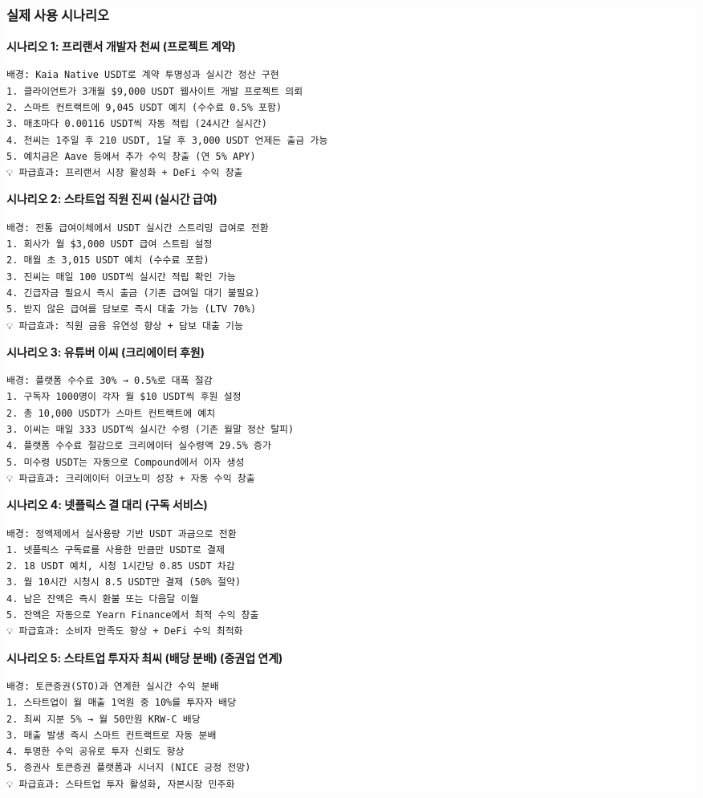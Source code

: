 ### 실제 사용 시나리오

**시나리오 1: 프리랜서 개발자 천씨 (프로젝트 계약)**
```
배경: Kaia Native USDT로 계약 투명성과 실시간 정산 구현
1. 클라이언트가 3개월 $9,000 USDT 웹사이트 개발 프로젝트 의뢰
2. 스마트 컨트랙트에 9,045 USDT 예치 (수수료 0.5% 포함)
3. 매초마다 0.00116 USDT씩 자동 적립 (24시간 실시간)
4. 천씨는 1주일 후 210 USDT, 1달 후 3,000 USDT 언제든 출금 가능
5. 예치금은 Aave 등에서 추가 수익 창출 (연 5% APY)
💡 파급효과: 프리랜서 시장 활성화 + DeFi 수익 창출
```

**시나리오 2: 스타트업 직원 진씨 (실시간 급여)**
```
배경: 전통 급여이체에서 USDT 실시간 스트리밍 급여로 전환
1. 회사가 월 $3,000 USDT 급여 스트림 설정
2. 매월 초 3,015 USDT 예치 (수수료 포함)
3. 진씨는 매일 100 USDT씩 실시간 적립 확인 가능
4. 긴급자금 필요시 즉시 출금 (기존 급여일 대기 불필요)
5. 받지 않은 급여를 담보로 즉시 대출 가능 (LTV 70%)
💡 파급효과: 직원 금융 유연성 향상 + 담보 대출 기능
```

**시나리오 3: 유튜버 이씨 (크리에이터 후원)**
```
배경: 플랫폼 수수료 30% → 0.5%로 대폭 절감
1. 구독자 1000명이 각자 월 $10 USDT씩 후원 설정
2. 총 10,000 USDT가 스마트 컨트랙트에 예치
3. 이씨는 매일 333 USDT씩 실시간 수령 (기존 월말 정산 탈피)
4. 플랫폼 수수료 절감으로 크리에이터 실수령액 29.5% 증가
5. 미수령 USDT는 자동으로 Compound에서 이자 생성
💡 파급효과: 크리에이터 이코노미 성장 + 자동 수익 창출
```

**시나리오 4: 넷플릭스 결 대리 (구독 서비스)**
```
배경: 정액제에서 실사용량 기반 USDT 과금으로 전환
1. 넷플릭스 구독료를 사용한 만큼만 USDT로 결제
2. 18 USDT 예치, 시청 1시간당 0.85 USDT 차감
3. 월 10시간 시청시 8.5 USDT만 결제 (50% 절약)
4. 남은 잔액은 즉시 환불 또는 다음달 이월
5. 잔액은 자동으로 Yearn Finance에서 최적 수익 창출
💡 파급효과: 소비자 만족도 향상 + DeFi 수익 최적화
```

**시나리오 5: 스타트업 투자자 최씨 (배당 분배) (증권업 연계)**
```
배경: 토큰증권(STO)과 연계한 실시간 수익 분배
1. 스타트업이 월 매출 1억원 중 10%를 투자자 배당
2. 최씨 지분 5% → 월 50만원 KRW-C 배당
3. 매출 발생 즉시 스마트 컨트랙트로 자동 분배
4. 투명한 수익 공유로 투자 신뢰도 향상
5. 증권사 토큰증권 플랫폼과 시너지 (NICE 긍정 전망)
💡 파급효과: 스타트업 투자 활성화, 자본시장 민주화
```
